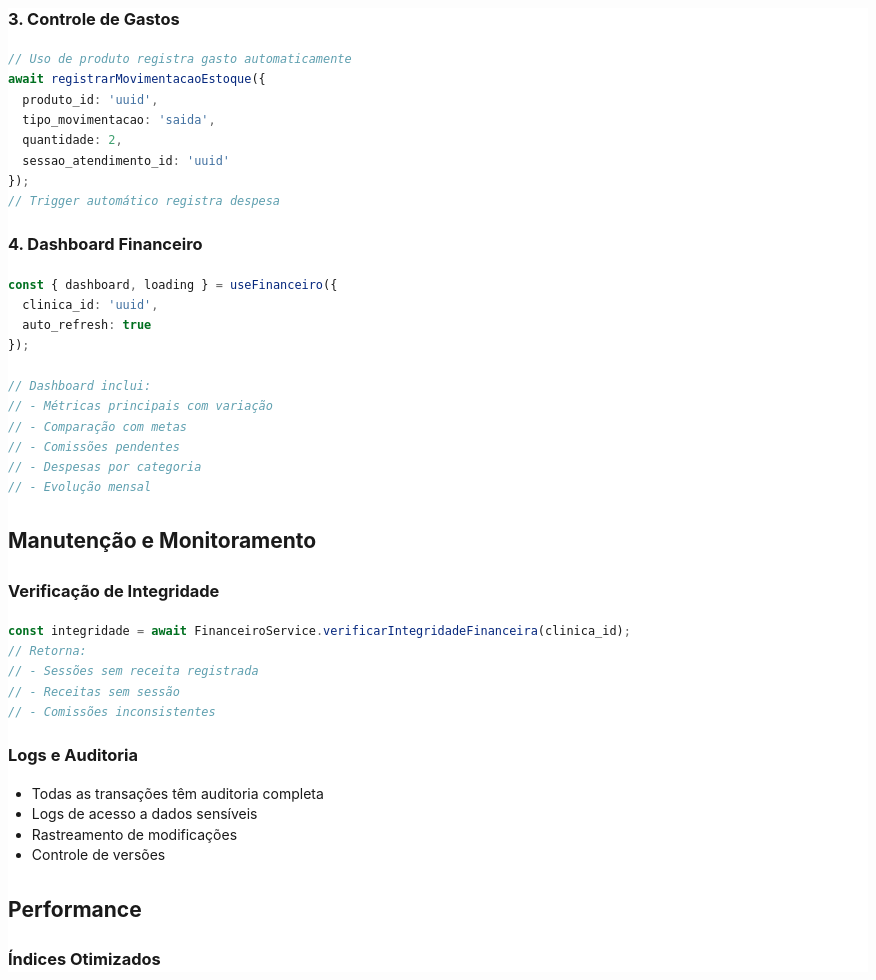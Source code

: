 ### 3. Controle de Gastos

```typescript
// Uso de produto registra gasto automaticamente
await registrarMovimentacaoEstoque({
  produto_id: 'uuid',
  tipo_movimentacao: 'saida',
  quantidade: 2,
  sessao_atendimento_id: 'uuid'
});
// Trigger automático registra despesa
```

### 4. Dashboard Financeiro

```typescript
const { dashboard, loading } = useFinanceiro({
  clinica_id: 'uuid',
  auto_refresh: true
});

// Dashboard inclui:
// - Métricas principais com variação
// - Comparação com metas
// - Comissões pendentes
// - Despesas por categoria
// - Evolução mensal
```

## Manutenção e Monitoramento

### Verificação de Integridade

```typescript
const integridade = await FinanceiroService.verificarIntegridadeFinanceira(clinica_id);
// Retorna:
// - Sessões sem receita registrada
// - Receitas sem sessão
// - Comissões inconsistentes
```

### Logs e Auditoria

- Todas as transações têm auditoria completa
- Logs de acesso a dados sensíveis
- Rastreamento de modificações
- Controle de versões

## Performance

### Índices Otimizados

